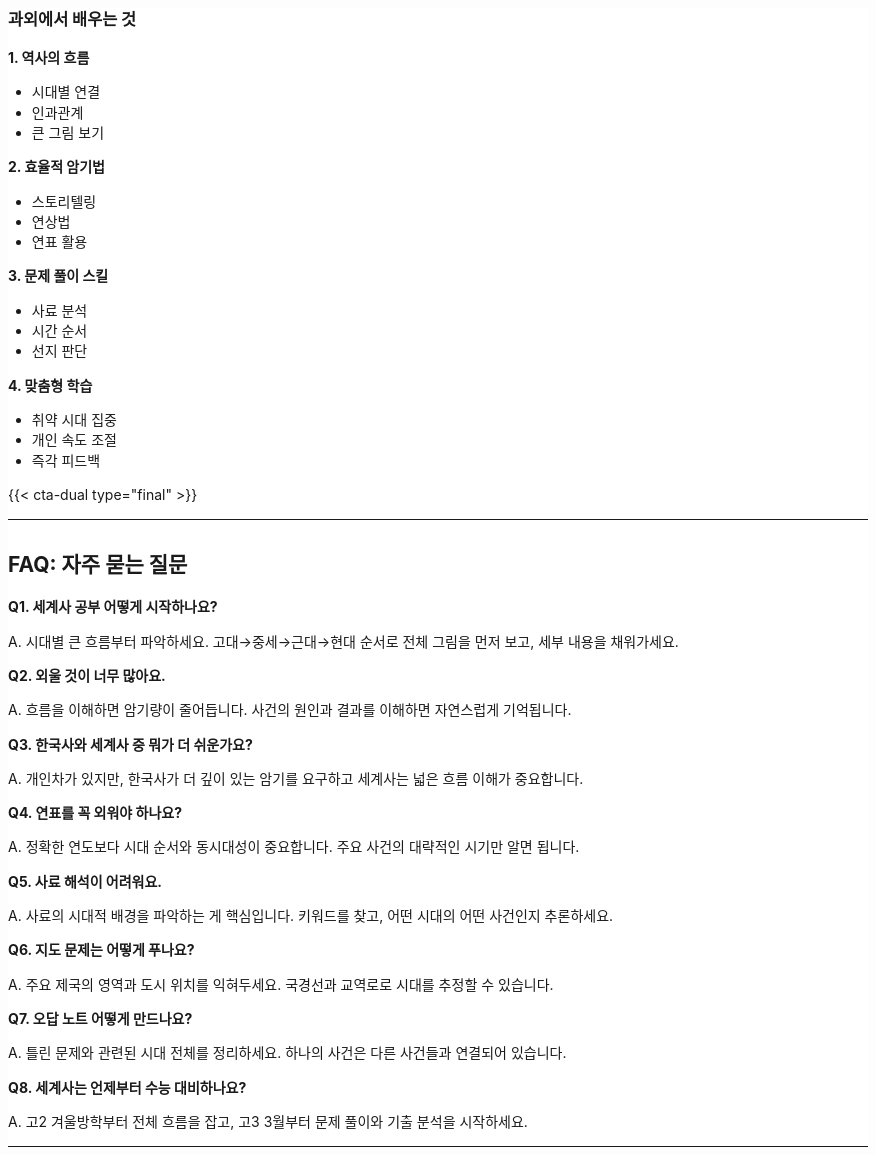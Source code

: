 ### 과외에서 배우는 것

**1. 역사의 흐름**
- 시대별 연결
- 인과관계
- 큰 그림 보기

**2. 효율적 암기법**
- 스토리텔링
- 연상법
- 연표 활용

**3. 문제 풀이 스킬**
- 사료 분석
- 시간 순서
- 선지 판단

**4. 맞춤형 학습**
- 취약 시대 집중
- 개인 속도 조절
- 즉각 피드백

{{< cta-dual type="final" >}}

---

## FAQ: 자주 묻는 질문

**Q1. 세계사 공부 어떻게 시작하나요?**

A. 시대별 큰 흐름부터 파악하세요. 고대→중세→근대→현대 순서로 전체 그림을 먼저 보고, 세부 내용을 채워가세요.

**Q2. 외울 것이 너무 많아요.**

A. 흐름을 이해하면 암기량이 줄어듭니다. 사건의 원인과 결과를 이해하면 자연스럽게 기억됩니다.

**Q3. 한국사와 세계사 중 뭐가 더 쉬운가요?**

A. 개인차가 있지만, 한국사가 더 깊이 있는 암기를 요구하고 세계사는 넓은 흐름 이해가 중요합니다.

**Q4. 연표를 꼭 외워야 하나요?**

A. 정확한 연도보다 시대 순서와 동시대성이 중요합니다. 주요 사건의 대략적인 시기만 알면 됩니다.

**Q5. 사료 해석이 어려워요.**

A. 사료의 시대적 배경을 파악하는 게 핵심입니다. 키워드를 찾고, 어떤 시대의 어떤 사건인지 추론하세요.

**Q6. 지도 문제는 어떻게 푸나요?**

A. 주요 제국의 영역과 도시 위치를 익혀두세요. 국경선과 교역로로 시대를 추정할 수 있습니다.

**Q7. 오답 노트 어떻게 만드나요?**

A. 틀린 문제와 관련된 시대 전체를 정리하세요. 하나의 사건은 다른 사건들과 연결되어 있습니다.

**Q8. 세계사는 언제부터 수능 대비하나요?**

A. 고2 겨울방학부터 전체 흐름을 잡고, 고3 3월부터 문제 풀이와 기출 분석을 시작하세요.

---